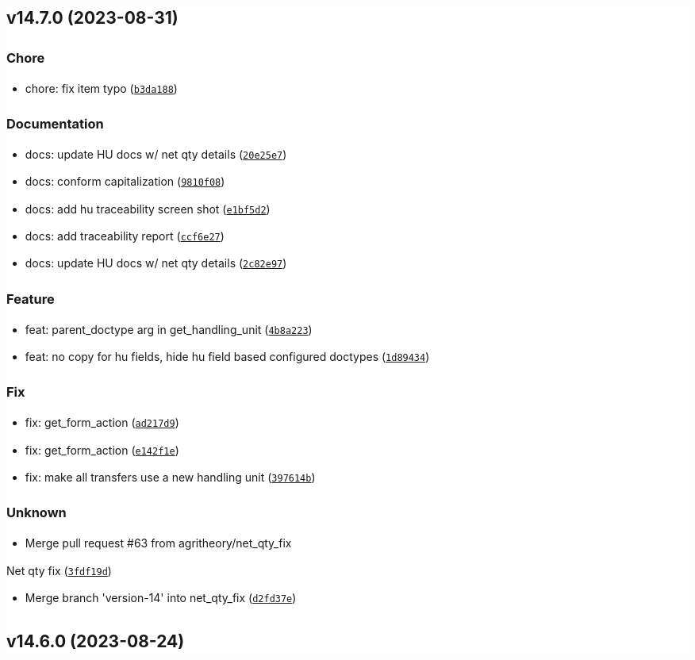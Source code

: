 
## v14.7.0 (2023-08-31)

### Chore

* chore: fix item typo ([`b3da188`](https://github.com/agritheory/beam/commit/b3da18892dc99b3b9b6425f848139c76bcd7514f))

### Documentation

* docs: update HU docs w/ net qty details ([`20e25e7`](https://github.com/agritheory/beam/commit/20e25e72b9d5acb4286319227d41c39224722162))

* docs: conform capitalization ([`9810f08`](https://github.com/agritheory/beam/commit/9810f085140662f92ea525def8ce7a1b88262c74))

* docs: add hu traceability screen shot ([`e1bf5d2`](https://github.com/agritheory/beam/commit/e1bf5d218a00ac60520622d10fdcce60dc3bf7f4))

* docs: add traceability report ([`ccf6e27`](https://github.com/agritheory/beam/commit/ccf6e2781851eaed92ab1bb3279dd646677e0c8d))

* docs: update HU docs w/ net qty details ([`2c82e97`](https://github.com/agritheory/beam/commit/2c82e970171d182967485bd93102dce38bb757ee))

### Feature

* feat: parent_doctype arg in get_handling_unit ([`4b8a223`](https://github.com/agritheory/beam/commit/4b8a22321d7c69f9df91d81d27696dda725f0fbc))

* feat: no copy for hu fields, hide hu field based configured doctypes ([`1d89434`](https://github.com/agritheory/beam/commit/1d894348f4cfd921f75971ee44563af51e2d3cc8))

### Fix

* fix: get_form_action ([`ad217d9`](https://github.com/agritheory/beam/commit/ad217d9e9e65dafefded92a9d5bf79537f81d543))

* fix: get_form_action ([`e142f1e`](https://github.com/agritheory/beam/commit/e142f1ecd39067dff4980006b46efe8f1a1cfae4))

* fix: make all transfers use a new handling unit ([`397614b`](https://github.com/agritheory/beam/commit/397614bfd188fb503831d7e9dac7f85d1cb19899))

### Unknown

* Merge pull request #63 from agritheory/net_qty_fix

Net qty fix ([`3fdf19d`](https://github.com/agritheory/beam/commit/3fdf19dfba4e9b301db021a9ff2f63d8471e8598))

* Merge branch &#39;version-14&#39; into net_qty_fix ([`d2fd37e`](https://github.com/agritheory/beam/commit/d2fd37ec53783fd42f1bfe97be4ce110fcaca7c0))


## v14.6.0 (2023-08-24)
